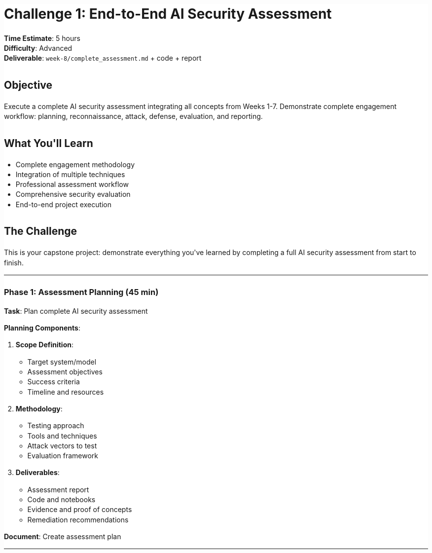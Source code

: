 # Challenge 1: End-to-End AI Security Assessment

**Time Estimate**: 5 hours  
**Difficulty**: Advanced  
**Deliverable**: `week-8/complete_assessment.md` + code + report

## Objective

Execute a complete AI security assessment integrating all concepts from Weeks 1-7. Demonstrate complete engagement workflow: planning, reconnaissance, attack, defense, evaluation, and reporting.

## What You'll Learn

- Complete engagement methodology
- Integration of multiple techniques
- Professional assessment workflow
- Comprehensive security evaluation
- End-to-end project execution

## The Challenge

This is your capstone project: demonstrate everything you've learned by completing a full AI security assessment from start to finish.

---

### Phase 1: Assessment Planning (45 min)

**Task**: Plan complete AI security assessment

**Planning Components**:

1. **Scope Definition**:
   - Target system/model
   - Assessment objectives
   - Success criteria
   - Timeline and resources

2. **Methodology**:
   - Testing approach
   - Tools and techniques
   - Attack vectors to test
   - Evaluation framework

3. **Deliverables**:
   - Assessment report
   - Code and notebooks
   - Evidence and proof of concepts
   - Remediation recommendations

**Document**: Create assessment plan

---